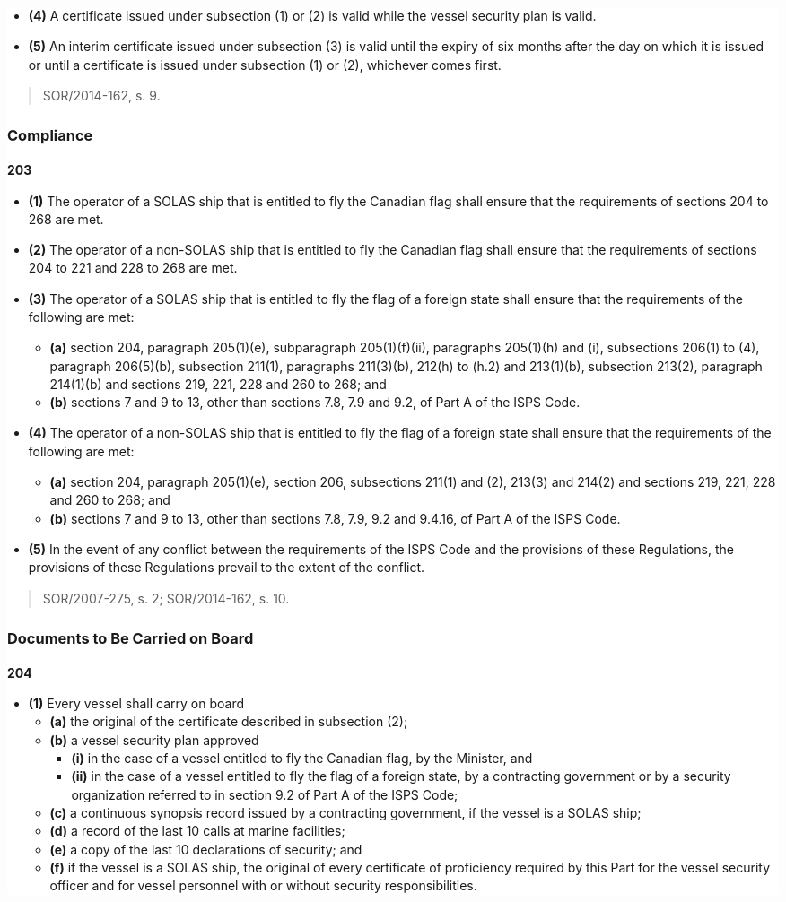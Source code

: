 - **(4)** A certificate issued under subsection (1) or (2) is valid while the vessel security plan is valid.

- **(5)** An interim certificate issued under subsection (3) is valid until the expiry of six months after the day on which it is issued or until a certificate is issued under subsection (1) or (2), whichever comes first.
> SOR/2014-162, s. 9.





### Compliance


**203** 

- **(1)** The operator of a SOLAS ship that is entitled to fly the Canadian flag shall ensure that the requirements of sections 204 to 268 are met.

- **(2)** The operator of a non-SOLAS ship that is entitled to fly the Canadian flag shall ensure that the requirements of sections 204 to 221 and 228 to 268 are met.

- **(3)** The operator of a SOLAS ship that is entitled to fly the flag of a foreign state shall ensure that the requirements of the following are met:
	- **(a)** section 204, paragraph 205(1)(e), subparagraph 205(1)(f)(ii), paragraphs 205(1)(h) and (i), subsections 206(1) to (4), paragraph 206(5)(b), subsection 211(1), paragraphs 211(3)(b), 212(h) to (h.2) and 213(1)(b), subsection 213(2), paragraph 214(1)(b) and sections 219, 221, 228 and 260 to 268; and
	- **(b)** sections 7 and 9 to 13, other than sections 7.8, 7.9 and 9.2, of Part A of the ISPS Code.

- **(4)** The operator of a non-SOLAS ship that is entitled to fly the flag of a foreign state shall ensure that the requirements of the following are met:
	- **(a)** section 204, paragraph 205(1)(e), section 206, subsections 211(1) and (2), 213(3) and 214(2) and sections 219, 221, 228 and 260 to 268; and
	- **(b)** sections 7 and 9 to 13, other than sections 7.8, 7.9, 9.2 and 9.4.16, of Part A of the ISPS Code.

- **(5)** In the event of any conflict between the requirements of the ISPS Code and the provisions of these Regulations, the provisions of these Regulations prevail to the extent of the conflict.
> SOR/2007-275, s. 2; SOR/2014-162, s. 10.





### Documents to Be Carried on Board


**204** 

- **(1)** Every vessel shall carry on board
	- **(a)** the original of the certificate described in subsection (2);
	- **(b)** a vessel security plan approved
		- **(i)** in the case of a vessel entitled to fly the Canadian flag, by the Minister, and
		- **(ii)** in the case of a vessel entitled to fly the flag of a foreign state, by a contracting government or by a security organization referred to in section 9.2 of Part A of the ISPS Code;
	- **(c)** a continuous synopsis record issued by a contracting government, if the vessel is a SOLAS ship;
	- **(d)** a record of the last 10 calls at marine facilities;
	- **(e)** a copy of the last 10 declarations of security; and
	- **(f)** if the vessel is a SOLAS ship, the original of every certificate of proficiency required by this Part for the vessel security officer and for vessel personnel with or without security responsibilities.
